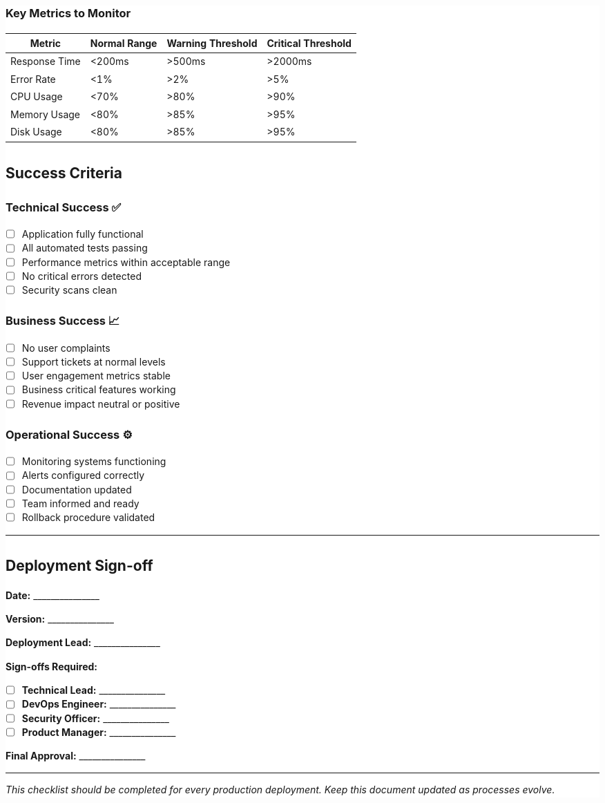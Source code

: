 ### Key Metrics to Monitor

| Metric | Normal Range | Warning Threshold | Critical Threshold |
|--------|-------------|-------------------|-------------------|
| Response Time | <200ms | >500ms | >2000ms |
| Error Rate | <1% | >2% | >5% |
| CPU Usage | <70% | >80% | >90% |
| Memory Usage | <80% | >85% | >95% |
| Disk Usage | <80% | >85% | >95% |

## Success Criteria

### Technical Success ✅
- [ ] Application fully functional
- [ ] All automated tests passing
- [ ] Performance metrics within acceptable range
- [ ] No critical errors detected
- [ ] Security scans clean

### Business Success 📈
- [ ] No user complaints
- [ ] Support tickets at normal levels
- [ ] User engagement metrics stable
- [ ] Business critical features working
- [ ] Revenue impact neutral or positive

### Operational Success ⚙️
- [ ] Monitoring systems functioning
- [ ] Alerts configured correctly
- [ ] Documentation updated
- [ ] Team informed and ready
- [ ] Rollback procedure validated

---

## Deployment Sign-off

**Date:** _______________

**Version:** _______________

**Deployment Lead:** _______________

**Sign-offs Required:**

- [ ] **Technical Lead:** _______________
- [ ] **DevOps Engineer:** _______________
- [ ] **Security Officer:** _______________
- [ ] **Product Manager:** _______________

**Final Approval:** _______________

---

*This checklist should be completed for every production deployment. Keep this document updated as processes evolve.*